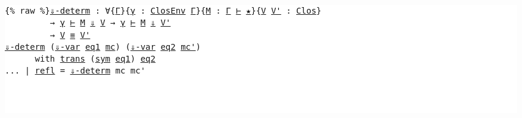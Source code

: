 <pre class="Agda">{% raw %}<a id="⇓-determ"></a><a id="4449" href="{% endraw %}{{ site.baseurl }}{% link out/plfa/CallByName.md %}{% raw %}#4449" class="Function">⇓-determ</a> <a id="4458" class="Symbol">:</a> <a id="4460" class="Symbol">∀{</a><a id="4462" href="{% endraw %}{{ site.baseurl }}{% link out/plfa/CallByName.md %}{% raw %}#4462" class="Bound">Γ</a><a id="4463" class="Symbol">}{</a><a id="4465" href="{% endraw %}{{ site.baseurl }}{% link out/plfa/CallByName.md %}{% raw %}#4465" class="Bound">γ</a> <a id="4467" class="Symbol">:</a> <a id="4469" href="{% endraw %}{{ site.baseurl }}{% link out/plfa/CallByName.md %}{% raw %}#2428" class="Function">ClosEnv</a> <a id="4477" href="{% endraw %}{{ site.baseurl }}{% link out/plfa/CallByName.md %}{% raw %}#4462" class="Bound">Γ</a><a id="4478" class="Symbol">}{</a><a id="4480" href="{% endraw %}{{ site.baseurl }}{% link out/plfa/CallByName.md %}{% raw %}#4480" class="Bound">M</a> <a id="4482" class="Symbol">:</a> <a id="4484" href="{% endraw %}{{ site.baseurl }}{% link out/plfa/CallByName.md %}{% raw %}#4462" class="Bound">Γ</a> <a id="4486" href="{% endraw %}{{ site.baseurl }}{% link out/plfa/Untyped.md %}{% raw %}#4150" class="Datatype Operator">⊢</a> <a id="4488" href="{% endraw %}{{ site.baseurl }}{% link out/plfa/Untyped.md %}{% raw %}#2694" class="InductiveConstructor">★</a><a id="4489" class="Symbol">}{</a><a id="4491" href="{% endraw %}{{ site.baseurl }}{% link out/plfa/CallByName.md %}{% raw %}#4491" class="Bound">V</a> <a id="4493" href="{% endraw %}{{ site.baseurl }}{% link out/plfa/CallByName.md %}{% raw %}#4493" class="Bound">V&#39;</a> <a id="4496" class="Symbol">:</a> <a id="4498" href="{% endraw %}{{ site.baseurl }}{% link out/plfa/CallByName.md %}{% raw %}#2458" class="Datatype">Clos</a><a id="4502" class="Symbol">}</a>
         <a id="4513" class="Symbol">→</a> <a id="4515" href="{% endraw %}{{ site.baseurl }}{% link out/plfa/CallByName.md %}{% raw %}#4465" class="Bound">γ</a> <a id="4517" href="{% endraw %}{{ site.baseurl }}{% link out/plfa/CallByName.md %}{% raw %}#3020" class="Datatype Operator">⊢</a> <a id="4519" href="{% endraw %}{{ site.baseurl }}{% link out/plfa/CallByName.md %}{% raw %}#4480" class="Bound">M</a> <a id="4521" href="{% endraw %}{{ site.baseurl }}{% link out/plfa/CallByName.md %}{% raw %}#3020" class="Datatype Operator">⇓</a> <a id="4523" href="{% endraw %}{{ site.baseurl }}{% link out/plfa/CallByName.md %}{% raw %}#4491" class="Bound">V</a> <a id="4525" class="Symbol">→</a> <a id="4527" href="{% endraw %}{{ site.baseurl }}{% link out/plfa/CallByName.md %}{% raw %}#4465" class="Bound">γ</a> <a id="4529" href="{% endraw %}{{ site.baseurl }}{% link out/plfa/CallByName.md %}{% raw %}#3020" class="Datatype Operator">⊢</a> <a id="4531" href="{% endraw %}{{ site.baseurl }}{% link out/plfa/CallByName.md %}{% raw %}#4480" class="Bound">M</a> <a id="4533" href="{% endraw %}{{ site.baseurl }}{% link out/plfa/CallByName.md %}{% raw %}#3020" class="Datatype Operator">⇓</a> <a id="4535" href="{% endraw %}{{ site.baseurl }}{% link out/plfa/CallByName.md %}{% raw %}#4493" class="Bound">V&#39;</a>
         <a id="4547" class="Symbol">→</a> <a id="4549" href="{% endraw %}{{ site.baseurl }}{% link out/plfa/CallByName.md %}{% raw %}#4491" class="Bound">V</a> <a id="4551" href="https://agda.github.io/agda-stdlib/v0.17/Agda.Builtin.Equality.html#83" class="Datatype Operator">≡</a> <a id="4553" href="{% endraw %}{{ site.baseurl }}{% link out/plfa/CallByName.md %}{% raw %}#4493" class="Bound">V&#39;</a>
<a id="4556" href="{% endraw %}{{ site.baseurl }}{% link out/plfa/CallByName.md %}{% raw %}#4449" class="Function">⇓-determ</a> <a id="4565" class="Symbol">(</a><a id="4566" href="{% endraw %}{{ site.baseurl }}{% link out/plfa/CallByName.md %}{% raw %}#3077" class="InductiveConstructor">⇓-var</a> <a id="4572" href="{% endraw %}{{ site.baseurl }}{% link out/plfa/CallByName.md %}{% raw %}#4572" class="Bound">eq1</a> <a id="4576" href="{% endraw %}{{ site.baseurl }}{% link out/plfa/CallByName.md %}{% raw %}#4576" class="Bound">mc</a><a id="4578" class="Symbol">)</a> <a id="4580" class="Symbol">(</a><a id="4581" href="{% endraw %}{{ site.baseurl }}{% link out/plfa/CallByName.md %}{% raw %}#3077" class="InductiveConstructor">⇓-var</a> <a id="4587" href="{% endraw %}{{ site.baseurl }}{% link out/plfa/CallByName.md %}{% raw %}#4587" class="Bound">eq2</a> <a id="4591" href="{% endraw %}{{ site.baseurl }}{% link out/plfa/CallByName.md %}{% raw %}#4591" class="Bound">mc&#39;</a><a id="4594" class="Symbol">)</a>
      <a id="4602" class="Keyword">with</a> <a id="4607" href="https://agda.github.io/agda-stdlib/v0.17/Relation.Binary.PropositionalEquality.Core.html#887" class="Function">trans</a> <a id="4613" class="Symbol">(</a><a id="4614" href="https://agda.github.io/agda-stdlib/v0.17/Relation.Binary.PropositionalEquality.Core.html#838" class="Function">sym</a> <a id="4618" href="{% endraw %}{{ site.baseurl }}{% link out/plfa/CallByName.md %}{% raw %}#4572" class="Bound">eq1</a><a id="4621" class="Symbol">)</a> <a id="4623" href="{% endraw %}{{ site.baseurl }}{% link out/plfa/CallByName.md %}{% raw %}#4587" class="Bound">eq2</a>
<a id="4627" class="Symbol">...</a> <a id="4631" class="Symbol">|</a> <a id="4633" href="https://agda.github.io/agda-stdlib/v0.17/Agda.Builtin.Equality.html#140" class="InductiveConstructor">refl</a> <a id="4638" class="Symbol">=</a> <a id="4640" href="{% endraw %}{{ site.baseurl }}{% link out/plfa/CallByName.md %}{% raw %}#4449" class="Function">⇓-determ</a> <a id="4649" class="Bound">mc</a> <a id="4652" class="Bound">mc&#39;</a>